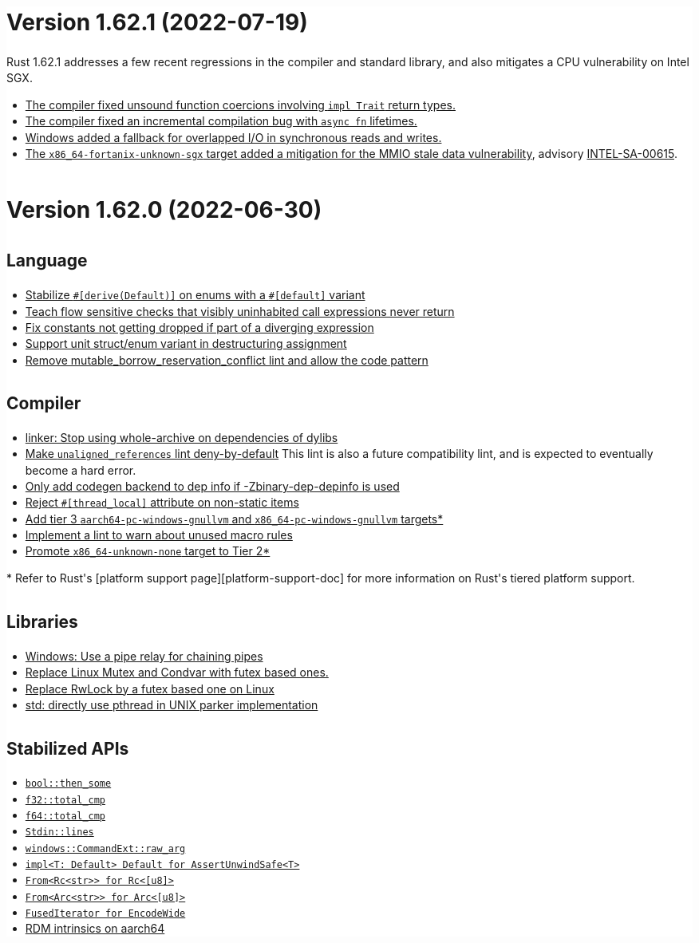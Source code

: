 Version 1.62.1 (2022-07-19)
==========================

Rust 1.62.1 addresses a few recent regressions in the compiler and standard
library, and also mitigates a CPU vulnerability on Intel SGX.

* [The compiler fixed unsound function coercions involving `impl Trait` return types.][98608]
* [The compiler fixed an incremental compilation bug with `async fn` lifetimes.][98890]
* [Windows added a fallback for overlapped I/O in synchronous reads and writes.][98950]
* [The `x86_64-fortanix-unknown-sgx` target added a mitigation for the
  MMIO stale data vulnerability][98126], advisory [INTEL-SA-00615].

[98608]: https://github.com/rust-lang/rust/issues/98608
[98890]: https://github.com/rust-lang/rust/issues/98890
[98950]: https://github.com/rust-lang/rust/pull/98950
[98126]: https://github.com/rust-lang/rust/pull/98126
[INTEL-SA-00615]: https://www.intel.com/content/www/us/en/security-center/advisory/intel-sa-00615.html

Version 1.62.0 (2022-06-30)
==========================

Language
--------

- [Stabilize `#[derive(Default)]` on enums with a `#[default]` variant][94457]
- [Teach flow sensitive checks that visibly uninhabited call expressions never return][93313]
- [Fix constants not getting dropped if part of a diverging expression][94775]
- [Support unit struct/enum variant in destructuring assignment][95380]
- [Remove mutable_borrow_reservation_conflict lint and allow the code pattern][96268]

Compiler
--------

- [linker: Stop using whole-archive on dependencies of dylibs][96436]
- [Make `unaligned_references` lint deny-by-default][95372]
  This lint is also a future compatibility lint, and is expected to eventually
  become a hard error.
- [Only add codegen backend to dep info if -Zbinary-dep-depinfo is used][93969]
- [Reject `#[thread_local]` attribute on non-static items][95006]
- [Add tier 3 `aarch64-pc-windows-gnullvm` and `x86_64-pc-windows-gnullvm` targets\*][94872]
- [Implement a lint to warn about unused macro rules][96150]
- [Promote `x86_64-unknown-none` target to Tier 2\*][95705]

\* Refer to Rust's [platform support page][platform-support-doc] for more
   information on Rust's tiered platform support.

Libraries
---------

- [Windows: Use a pipe relay for chaining pipes][95841]
- [Replace Linux Mutex and Condvar with futex based ones.][95035]
- [Replace RwLock by a futex based one on Linux][95801]
- [std: directly use pthread in UNIX parker implementation][96393]

Stabilized APIs
---------------

- [`bool::then_some`]
- [`f32::total_cmp`]
- [`f64::total_cmp`]
- [`Stdin::lines`]
- [`windows::CommandExt::raw_arg`]
- [`impl<T: Default> Default for AssertUnwindSafe<T>`]
- [`From<Rc<str>> for Rc<[u8]>`][rc-u8-from-str]
- [`From<Arc<str>> for Arc<[u8]>`][arc-u8-from-str]
- [`FusedIterator for EncodeWide`]
- [RDM intrinsics on aarch64][stdarch/1285]


[93313]: https://github.com/rust-lang/rust/pull/93313/
[93969]: https://github.com/rust-lang/rust/pull/93969/
[94206]: https://github.com/rust-lang/rust/pull/94206/
[94457]: https://github.com/rust-lang/rust/pull/94457/
[94775]: https://github.com/rust-lang/rust/pull/94775/
[94872]: https://github.com/rust-lang/rust/pull/94872/
[95006]: https://github.com/rust-lang/rust/pull/95006/
[95035]: https://github.com/rust-lang/rust/pull/95035/
[95372]: https://github.com/rust-lang/rust/pull/95372/
[95380]: https://github.com/rust-lang/rust/pull/95380/
[95431]: https://github.com/rust-lang/rust/pull/95431/
[95469]: https://github.com/rust-lang/rust/pull/95469/
[95705]: https://github.com/rust-lang/rust/pull/95705/
[95801]: https://github.com/rust-lang/rust/pull/95801/
[95819]: https://github.com/rust-lang/rust/pull/95819/
[95841]: https://github.com/rust-lang/rust/pull/95841/
[96042]: https://github.com/rust-lang/rust/pull/96042/
[96150]: https://github.com/rust-lang/rust/pull/96150/
[96268]: https://github.com/rust-lang/rust/pull/96268/
[96279]: https://github.com/rust-lang/rust/pull/96279/
[96393]: https://github.com/rust-lang/rust/pull/96393/
[96436]: https://github.com/rust-lang/rust/pull/96436/
[96557]: https://github.com/rust-lang/rust/pull/96557/
[96630]: https://github.com/rust-lang/rust/pull/96630/
[`bool::then_some`]: https://doc.rust-lang.org/stable/std/primitive.bool.html#method.then_some
[`f32::total_cmp`]: https://doc.rust-lang.org/stable/std/primitive.f32.html#method.total_cmp
[`f64::total_cmp`]: https://doc.rust-lang.org/stable/std/primitive.f64.html#method.total_cmp
[`Stdin::lines`]: https://doc.rust-lang.org/stable/std/io/struct.Stdin.html#method.lines
[`impl<T: Default> Default for AssertUnwindSafe<T>`]: https://doc.rust-lang.org/stable/std/panic/struct.AssertUnwindSafe.html#impl-Default
[rc-u8-from-str]: https://doc.rust-lang.org/stable/std/rc/struct.Rc.html#impl-From%3CRc%3Cstr%3E%3E
[arc-u8-from-str]: https://doc.rust-lang.org/stable/std/sync/struct.Arc.html#impl-From%3CArc%3Cstr%3E%3E
[stdarch/1285]: https://github.com/rust-lang/stdarch/pull/1285
[`windows::CommandExt::raw_arg`]: https://doc.rust-lang.org/stable/std/os/windows/process/trait.CommandExt.html#tymethod.raw_arg
[`FusedIterator for EncodeWide`]: https://doc.rust-lang.org/stable/std/os/windows/ffi/struct.EncodeWide.html#impl-FusedIterator
[88375]: https://github.com/rust-lang/rust/pull/88375/
[89887]: https://github.com/rust-lang/rust/pull/89887/
[90621]: https://github.com/rust-lang/rust/pull/90621/
[92285]: https://github.com/rust-lang/rust/pull/92285/
[92472]: https://github.com/rust-lang/rust/pull/92472/
[92697]: https://github.com/rust-lang/rust/pull/92697/
[92714]: https://github.com/rust-lang/rust/pull/92714/
[92911]: https://github.com/rust-lang/rust/pull/92911/
[93263]: https://github.com/rust-lang/rust/pull/93263/
[93745]: https://github.com/rust-lang/rust/pull/93745/
[93827]: https://github.com/rust-lang/rust/pull/93827/
[93901]: https://github.com/rust-lang/rust/pull/93901/
[93913]: https://github.com/rust-lang/rust/pull/93913/
[93965]: https://github.com/rust-lang/rust/pull/93965/
[94081]: https://github.com/rust-lang/rust/pull/94081/
[94261]: https://github.com/rust-lang/rust/pull/94261/
[94295]: https://github.com/rust-lang/rust/pull/94295/
[94832]: https://github.com/rust-lang/rust/pull/94832/
[95016]: https://github.com/rust-lang/rust/pull/95016/
[95251]: https://github.com/rust-lang/rust/pull/95251/
[`+whole-archive`]: https://doc.rust-lang.org/stable/rustc/command-line-arguments.html#linking-modifiers-whole-archive
[`Pin::static_mut`]: https://doc.rust-lang.org/stable/std/pin/struct.Pin.html#method.static_mut
[`Pin::static_ref`]: https://doc.rust-lang.org/stable/std/pin/struct.Pin.html#method.static_ref
[`Vec::retain_mut`]: https://doc.rust-lang.org/stable/std/vec/struct.Vec.html#method.retain_mut
[`VecDeque::retain_mut`]: https://doc.rust-lang.org/stable/std/collections/struct.VecDeque.html#method.retain_mut
[`std::os::unix::net::SocketAddr::from_pathname`]: https://doc.rust-lang.org/stable/std/os/unix/net/struct.SocketAddr.html#method.from_pathname
[`std::process::ExitCode`]: https://doc.rust-lang.org/stable/std/process/struct.ExitCode.html
[`std::process::Termination`]: https://doc.rust-lang.org/stable/std/process/trait.Termination.html
[`std::thread::JoinHandle::is_finished`]: https://doc.rust-lang.org/stable/std/thread/struct.JoinHandle.html#method.is_finished
[cargo/10448]: https://github.com/rust-lang/cargo/pull/10448/
[cursor-write-array]: https://doc.rust-lang.org/stable/std/io/struct.Cursor.html#impl-Write-4
[link-attr]: https://doc.rust-lang.org/stable/reference/items/external-blocks.html#the-link-attribute
[ptr-add]: https://doc.rust-lang.org/stable/std/primitive.pointer.html#method.add
[ptr-offset]: https://doc.rust-lang.org/stable/std/primitive.pointer.html#method.offset
[ptr-sub]: https://doc.rust-lang.org/stable/std/primitive.pointer.html#method.sub
[ptr-wrapping_add]: https://doc.rust-lang.org/stable/std/primitive.pointer.html#method.wrapping_add
[ptr-wrapping_offset]: https://doc.rust-lang.org/stable/std/primitive.pointer.html#method.wrapping_offset
[ptr-wrapping_sub]: https://doc.rust-lang.org/stable/std/primitive.pointer.html#method.wrapping_sub
[slice-as_mut_ptr]: https://doc.rust-lang.org/stable/std/primitive.slice.html#method.as_mut_ptr
[slice-as_mut_ptr_range]: https://doc.rust-lang.org/stable/std/primitive.slice.html#method.as_mut_ptr_range
[slice-as_ptr_range]: https://doc.rust-lang.org/stable/std/primitive.slice.html#method.as_ptr_range
[target_feature]: https://doc.rust-lang.org/reference/attributes/codegen.html#the-target_feature-attribute
[83822]: https://github.com/rust-lang/rust/pull/83822
[86374]: https://github.com/rust-lang/rust/pull/86374
[87487]: https://github.com/rust-lang/rust/pull/87487
[89621]: https://github.com/rust-lang/rust/pull/89621
[89926]: https://github.com/rust-lang/rust/pull/89926
[90132]: https://github.com/rust-lang/rust/pull/90132
[90247]: https://github.com/rust-lang/rust/pull/90247
[91606]: https://github.com/rust-lang/rust/pull/91606
[92068]: https://github.com/rust-lang/rust/pull/92068
[92300]: https://github.com/rust-lang/rust/pull/92300
[92357]: https://github.com/rust-lang/rust/pull/92357
[92383]: https://github.com/rust-lang/rust/pull/92383
[92630]: https://github.com/rust-lang/rust/pull/92630
[92670]: https://github.com/rust-lang/rust/pull/92670
[92800]: https://github.com/rust-lang/rust/pull/92800
[92933]: https://github.com/rust-lang/rust/pull/92933
[93566]: https://github.com/rust-lang/rust/pull/93566
[93577]: https://github.com/rust-lang/rust/pull/93577
[93658]: https://github.com/rust-lang/rust/pull/93658
[93742]: https://github.com/rust-lang/rust/pull/93742
[93824]: https://github.com/rust-lang/rust/pull/93824
[93918]: https://github.com/rust-lang/rust/pull/93918
[95026]: https://github.com/rust-lang/rust/pull/95026
[cargo/10086]: https://github.com/rust-lang/cargo/pull/10086
[cargo/10245]: https://github.com/rust-lang/cargo/pull/10245
[cargo/10269]: https://github.com/rust-lang/cargo/pull/10269
[cargo/10274]: https://github.com/rust-lang/cargo/pull/10274
[cargo/10379]: https://github.com/rust-lang/cargo/pull/10379
[arc_new_cyclic]: https://doc.rust-lang.org/stable/std/sync/struct.Arc.html#method.new_cyclic
[rc_new_cyclic]: https://doc.rust-lang.org/stable/std/rc/struct.Rc.html#method.new_cyclic
[slice_escape_ascii]: https://doc.rust-lang.org/stable/std/slice/struct.EscapeAscii.html
[slice_u8_escape_ascii]: https://doc.rust-lang.org/stable/std/primitive.slice.html#method.escape_ascii
[u8_escape_ascii]: https://doc.rust-lang.org/stable/std/primitive.u8.html#method.escape_ascii
[vec_spare_capacity_mut]: https://doc.rust-lang.org/stable/std/vec/struct.Vec.html#method.spare_capacity_mut
[assume_init_drop]: https://doc.rust-lang.org/stable/std/mem/union.MaybeUninit.html#method.assume_init_drop
[assume_init_read]: https://doc.rust-lang.org/stable/std/mem/union.MaybeUninit.html#method.assume_init_read
[i8_abs_diff]: https://doc.rust-lang.org/stable/std/primitive.i8.html#method.abs_diff
[i16_abs_diff]: https://doc.rust-lang.org/stable/std/primitive.i16.html#method.abs_diff
[i32_abs_diff]: https://doc.rust-lang.org/stable/std/primitive.i32.html#method.abs_diff
[i64_abs_diff]: https://doc.rust-lang.org/stable/std/primitive.i64.html#method.abs_diff
[i128_abs_diff]: https://doc.rust-lang.org/stable/std/primitive.i128.html#method.abs_diff
[isize_abs_diff]: https://doc.rust-lang.org/stable/std/primitive.isize.html#method.abs_diff
[u8_abs_diff]: https://doc.rust-lang.org/stable/std/primitive.u8.html#method.abs_diff
[u16_abs_diff]: https://doc.rust-lang.org/stable/std/primitive.u16.html#method.abs_diff
[u32_abs_diff]: https://doc.rust-lang.org/stable/std/primitive.u32.html#method.abs_diff
[u64_abs_diff]: https://doc.rust-lang.org/stable/std/primitive.u64.html#method.abs_diff
[u128_abs_diff]: https://doc.rust-lang.org/stable/std/primitive.u128.html#method.abs_diff
[usize_abs_diff]: https://doc.rust-lang.org/stable/std/primitive.usize.html#method.abs_diff
[display_error_kind]: https://doc.rust-lang.org/stable/std/io/enum.ErrorKind.html#impl-Display
[from_u8_exit_code]: https://doc.rust-lang.org/stable/std/process/struct.ExitCode.html#impl-From%3Cu8%3E
[not_never]: https://doc.rust-lang.org/stable/std/primitive.never.html#impl-Not
[wrapping_assign_ops]: https://doc.rust-lang.org/stable/std/num/struct.Wrapping.html#trait-implementations
[is_aarch64_feature_detected]: https://doc.rust-lang.org/stable/std/arch/macro.is_aarch64_feature_detected.html
[94124]: https://github.com/rust-lang/rust/issues/94124
[91867]: https://github.com/rust-lang/rust/issues/91867
[83744]: https://github.com/rust-lang/rust/pull/83744/
[83791]: https://github.com/rust-lang/rust/pull/83791/
[85013]: https://github.com/rust-lang/rust/pull/85013/
[89825]: https://github.com/rust-lang/rust/pull/89825/
[89999]: https://github.com/rust-lang/rust/pull/89999/
[90128]: https://github.com/rust-lang/rust/pull/90128/
[90207]: https://github.com/rust-lang/rust/pull/90207/
[90521]: https://github.com/rust-lang/rust/pull/90521/
[90586]: https://github.com/rust-lang/rust/pull/90586/
[90637]: https://github.com/rust-lang/rust/pull/90637/
[90833]: https://github.com/rust-lang/rust/pull/90833/
[90846]: https://github.com/rust-lang/rust/pull/90846/
[91003]: https://github.com/rust-lang/rust/pull/91003/
[91172]: https://github.com/rust-lang/rust/pull/91172/
[91255]: https://github.com/rust-lang/rust/pull/91255/
[91284]: https://github.com/rust-lang/rust/pull/91284/
[91535]: https://github.com/rust-lang/rust/pull/91535/
[91593]: https://github.com/rust-lang/rust/pull/91593/
[91728]: https://github.com/rust-lang/rust/pull/91728/
[91878]: https://github.com/rust-lang/rust/pull/91878/
[91896]: https://github.com/rust-lang/rust/pull/91896/
[91926]: https://github.com/rust-lang/rust/pull/91926/
[91984]: https://github.com/rust-lang/rust/pull/91984/
[92020]: https://github.com/rust-lang/rust/pull/92020/
[92034]: https://github.com/rust-lang/rust/pull/92034/
[92137]: https://github.com/rust-lang/rust/pull/92137/
[92483]: https://github.com/rust-lang/rust/pull/92483/
[cargo/10088]: https://github.com/rust-lang/cargo/pull/10088/
[cargo/10133]: https://github.com/rust-lang/cargo/pull/10133/
[cargo/10145]: https://github.com/rust-lang/cargo/pull/10145/
[cargo/10152]: https://github.com/rust-lang/cargo/pull/10152/
[cargo/10165]: https://github.com/rust-lang/cargo/pull/10165/
[cargo/10172]: https://github.com/rust-lang/cargo/pull/10172/
[cargo/10201]: https://github.com/rust-lang/cargo/pull/10201/
[cargo/10269]: https://github.com/rust-lang/cargo/pull/10269/
[cstr_from_bytes]: https://doc.rust-lang.org/stable/std/ffi/struct.CStr.html#method.from_bytes_with_nul_unchecked
[muninit_ptr]: https://doc.rust-lang.org/stable/std/mem/union.MaybeUninit.html#method.as_ptr
[muninit_init]: https://doc.rust-lang.org/stable/std/mem/union.MaybeUninit.html#method.assume_init
[muninit_init_ref]: https://doc.rust-lang.org/stable/std/mem/union.MaybeUninit.html#method.assume_init_ref
[unwindsafe_once]: https://doc.rust-lang.org/stable/std/sync/struct.Once.html#impl-UnwindSafe
[refunwindsafe_once]: https://doc.rust-lang.org/stable/std/sync/struct.Once.html#impl-RefUnwindSafe
[tryfrom_ref_arr]: https://doc.rust-lang.org/stable/std/convert/trait.TryFrom.html#impl-TryFrom%3C%26%27_%20mut%20%5BT%5D%3E
[lowercase]: https://doc.rust-lang.org/stable/std/char/struct.ToLowercase.html#impl-DoubleEndedIterator
[uppercase]: https://doc.rust-lang.org/stable/std/char/struct.ToUppercase.html#impl-DoubleEndedIterator
[try_from_char_err]: https://doc.rust-lang.org/stable/std/char/struct.TryFromCharError.html
[available_parallelism]: https://doc.rust-lang.org/stable/std/thread/fn.available_parallelism.html
[result-copied]: https://doc.rust-lang.org/stable/std/result/enum.Result.html#method.copied
[result-cloned]: https://doc.rust-lang.org/stable/std/result/enum.Result.html#method.cloned
[asm]: https://doc.rust-lang.org/stable/core/arch/macro.asm.html
[global_asm]: https://doc.rust-lang.org/stable/core/arch/macro.global_asm.html
[is_break]: https://doc.rust-lang.org/stable/std/ops/enum.ControlFlow.html#method.is_break
[is_continue]: https://doc.rust-lang.org/stable/std/ops/enum.ControlFlow.html#method.is_continue
[try_from_char_u8]: https://doc.rust-lang.org/stable/std/primitive.char.html#impl-TryFrom%3Cchar%3E
[zip]: https://doc.rust-lang.org/stable/std/iter/fn.zip.html
[is_power_of_two8]: https://doc.rust-lang.org/stable/core/num/struct.NonZeroU8.html#method.is_power_of_two
[is_power_of_two16]: https://doc.rust-lang.org/stable/core/num/struct.NonZeroU16.html#method.is_power_of_two
[is_power_of_two32]: https://doc.rust-lang.org/stable/core/num/struct.NonZeroU32.html#method.is_power_of_two
[is_power_of_two64]: https://doc.rust-lang.org/stable/core/num/struct.NonZeroU64.html#method.is_power_of_two
[is_power_of_two128]: https://doc.rust-lang.org/stable/core/num/struct.NonZeroU128.html#method.is_power_of_two
[is_power_of_two_usize]: https://doc.rust-lang.org/stable/core/num/struct.NonZeroUsize.html#method.is_power_of_two
[stdarch/1266]: https://github.com/rust-lang/stdarch/pull/1266
[CVE-2022-21658]: https://www.cve.org/CVERecord?id=CVE-2022-21658
[91254]: https://github.com/rust-lang/rust/pull/91254
[92912]: https://github.com/rust-lang/rust/pull/92912
[clippy/8075]: https://github.com/rust-lang/rust-clippy/pull/8075
[clippy/8295]: https://github.com/rust-lang/rust-clippy/pull/8295
[87337]: https://github.com/rust-lang/rust/pull/87337/
[87467]: https://github.com/rust-lang/rust/pull/87467/
[87704]: https://github.com/rust-lang/rust/pull/87704/
[88041]: https://github.com/rust-lang/rust/pull/88041/
[88447]: https://github.com/rust-lang/rust/pull/88447/
[88601]: https://github.com/rust-lang/rust/pull/88601/
[89062]: https://github.com/rust-lang/rust/pull/89062/
[89174]: https://github.com/rust-lang/rust/pull/89174/
[89551]: https://github.com/rust-lang/rust/pull/89551/
[89558]: https://github.com/rust-lang/rust/pull/89558/
[89580]: https://github.com/rust-lang/rust/pull/89580/
[89652]: https://github.com/rust-lang/rust/pull/89652/
[90041]: https://github.com/rust-lang/rust/pull/90041/
[90058]: https://github.com/rust-lang/rust/pull/90058/
[90104]: https://github.com/rust-lang/rust/pull/90104/
[90117]: https://github.com/rust-lang/rust/pull/90117/
[90175]: https://github.com/rust-lang/rust/pull/90175/
[90183]: https://github.com/rust-lang/rust/pull/90183/
[90297]: https://github.com/rust-lang/rust/pull/90297/
[90329]: https://github.com/rust-lang/rust/pull/90329/
[90361]: https://github.com/rust-lang/rust/pull/90361/
[90417]: https://github.com/rust-lang/rust/pull/90417/
[90473]: https://github.com/rust-lang/rust/pull/90473/
[90491]: https://github.com/rust-lang/rust/pull/90491/
[90733]: https://github.com/rust-lang/rust/pull/90733/
[90833]: https://github.com/rust-lang/rust/pull/90833/
[90846]: https://github.com/rust-lang/rust/pull/90846/
[91026]: https://github.com/rust-lang/rust/pull/91026/
[91207]: https://github.com/rust-lang/rust/pull/91207/
[91255]: https://github.com/rust-lang/rust/pull/91255/
[cargo/10082]: https://github.com/rust-lang/cargo/pull/10082/
[cargo/10107]: https://github.com/rust-lang/cargo/pull/10107/
[`Metadata::is_symlink`]: https://doc.rust-lang.org/stable/std/fs/struct.Metadata.html#method.is_symlink
[`Path::is_symlink`]: https://doc.rust-lang.org/stable/std/path/struct.Path.html#method.is_symlink
[`{integer}::saturating_div`]: https://doc.rust-lang.org/stable/std/primitive.i8.html#method.saturating_div
[`Option::unwrap_unchecked`]: https://doc.rust-lang.org/stable/std/option/enum.Option.html#method.unwrap_unchecked
[`Result::unwrap_unchecked`]: https://doc.rust-lang.org/stable/std/result/enum.Result.html#method.unwrap_unchecked
[`Result::unwrap_err_unchecked`]: https://doc.rust-lang.org/stable/std/result/enum.Result.html#method.unwrap_err_unchecked
[`File::options`]: https://doc.rust-lang.org/stable/std/fs/struct.File.html#method.options
[`Duration::new`]: https://doc.rust-lang.org/stable/std/time/struct.Duration.html#method.new
[85200]: https://github.com/rust-lang/rust/pull/85200/
[86191]: https://github.com/rust-lang/rust/pull/86191/
[87220]: https://github.com/rust-lang/rust/pull/87220/
[87260]: https://github.com/rust-lang/rust/pull/87260/
[88321]: https://github.com/rust-lang/rust/pull/88321/
[88529]: https://github.com/rust-lang/rust/pull/88529/
[88690]: https://github.com/rust-lang/rust/pull/88690/
[88952]: https://github.com/rust-lang/rust/pull/88952/
[89337]: https://github.com/rust-lang/rust/pull/89337/
[89507]: https://github.com/rust-lang/rust/pull/89507/
[89508]: https://github.com/rust-lang/rust/pull/89508/
[89582]: https://github.com/rust-lang/rust/pull/89582/
[89597]: https://github.com/rust-lang/rust/pull/89597/
[89614]: https://github.com/rust-lang/rust/pull/89614/
[89692]: https://github.com/rust-lang/rust/issues/89692/
[cargo/9943]: https://github.com/rust-lang/cargo/pull/9943/
[`array::as_mut_slice`]: https://doc.rust-lang.org/std/primitive.array.html#method.as_mut_slice
[`array::as_slice`]: https://doc.rust-lang.org/std/primitive.array.html#method.as_slice
[`collections::TryReserveError`]: https://doc.rust-lang.org/std/collections/struct.TryReserveError.html
[`HashMap::try_reserve`]: https://doc.rust-lang.org/std/collections/hash_map/struct.HashMap.html#method.try_reserve
[`HashSet::try_reserve`]: https://doc.rust-lang.org/std/collections/hash_set/struct.HashSet.html#method.try_reserve
[`String::try_reserve`]: https://doc.rust-lang.org/alloc/string/struct.String.html#method.try_reserve
[`String::try_reserve_exact`]: https://doc.rust-lang.org/alloc/string/struct.String.html#method.try_reserve_exact
[`Vec::try_reserve`]: https://doc.rust-lang.org/std/vec/struct.Vec.html#method.try_reserve
[`Vec::try_reserve_exact`]: https://doc.rust-lang.org/std/vec/struct.Vec.html#method.try_reserve_exact
[`VecDeque::try_reserve`]: https://doc.rust-lang.org/std/collections/struct.VecDeque.html#method.try_reserve
[`VecDeque::try_reserve_exact`]: https://doc.rust-lang.org/std/collections/struct.VecDeque.html#method.try_reserve_exact
[`Iterator::map_while`]: https://doc.rust-lang.org/std/iter/trait.Iterator.html#method.map_while
[`iter::MapWhile`]: https://doc.rust-lang.org/std/iter/struct.MapWhile.html
[`proc_macro::is_available`]: https://doc.rust-lang.org/proc_macro/fn.is_available.html
[`Command::get_program`]: https://doc.rust-lang.org/std/process/struct.Command.html#method.get_program
[`Command::get_args`]: https://doc.rust-lang.org/std/process/struct.Command.html#method.get_args
[`Command::get_envs`]: https://doc.rust-lang.org/std/process/struct.Command.html#method.get_envs
[`Command::get_current_dir`]: https://doc.rust-lang.org/std/process/struct.Command.html#method.get_current_dir
[`CommandArgs`]: https://doc.rust-lang.org/std/process/struct.CommandArgs.html
[`CommandEnvs`]: https://doc.rust-lang.org/std/process/struct.CommandEnvs.html
[CVE-2021-42574]: https://cve.mitre.org/cgi-bin/cvename.cgi?name=CVE-2021-42574
[rust-2021-edition-guide]: https://doc.rust-lang.org/nightly/edition-guide/rust-2021/index.html
[`std::os::unix::fs::chroot`]: https://doc.rust-lang.org/stable/std/os/unix/fs/fn.chroot.html
[`UnsafeCell::raw_get`]: https://doc.rust-lang.org/stable/std/cell/struct.UnsafeCell.html#method.raw_get
[`BufWriter::into_parts`]: https://doc.rust-lang.org/stable/std/io/struct.BufWriter.html#method.into_parts
[`core::panic::{UnwindSafe, RefUnwindSafe, AssertUnwindSafe}`]: https://github.com/rust-lang/rust/pull/84662
[`Vec::shrink_to`]: https://doc.rust-lang.org/stable/std/vec/struct.Vec.html#method.shrink_to
[`String::shrink_to`]: https://doc.rust-lang.org/stable/std/string/struct.String.html#method.shrink_to
[`OsString::shrink_to`]: https://doc.rust-lang.org/stable/std/ffi/struct.OsString.html#method.shrink_to
[`PathBuf::shrink_to`]: https://doc.rust-lang.org/stable/std/path/struct.PathBuf.html#method.shrink_to
[`BinaryHeap::shrink_to`]: https://doc.rust-lang.org/stable/std/collections/struct.BinaryHeap.html#method.shrink_to
[`VecDeque::shrink_to`]: https://doc.rust-lang.org/stable/std/collections/struct.VecDeque.html#method.shrink_to
[`HashMap::shrink_to`]: https://doc.rust-lang.org/stable/std/collections/hash_map/struct.HashMap.html#method.shrink_to
[`HashSet::shrink_to`]: https://doc.rust-lang.org/stable/std/collections/hash_set/struct.HashSet.html#method.shrink_to
[`std::mem::transmute`]: https://doc.rust-lang.org/stable/std/mem/fn.transmute.html
[`slice::first`]: https://doc.rust-lang.org/stable/std/primitive.slice.html#method.first
[`slice::split_first`]: https://doc.rust-lang.org/stable/std/primitive.slice.html#method.split_first
[`slice::last`]: https://doc.rust-lang.org/stable/std/primitive.slice.html#method.last
[`slice::split_last`]: https://doc.rust-lang.org/stable/std/primitive.slice.html#method.split_last
[`rust-version`]: https://doc.rust-lang.org/nightly/cargo/reference/manifest.html#the-rust-version-field
[rust#87671]: https://github.com/rust-lang/rust/pull/87671
[rust#86183]: https://github.com/rust-lang/rust/pull/86183
[rust#87385]: https://github.com/rust-lang/rust/pull/87385
[rust#88100]: https://github.com/rust-lang/rust/pull/88100
[rust#85305]: https://github.com/rust-lang/rust/pull/85305
[rust#88069]: https://github.com/rust-lang/rust/pull/88069
[rust#87472]: https://github.com/rust-lang/rust/pull/87472
[rust#87699]: https://github.com/rust-lang/rust/pull/87699
[rust#87570]: https://github.com/rust-lang/rust/pull/87570
[rust#88023]: https://github.com/rust-lang/rust/pull/88023
[rust#87760]: https://github.com/rust-lang/rust/pull/87760
[rust#87370]: https://github.com/rust-lang/rust/pull/87370
[rust#87580]: https://github.com/rust-lang/rust/pull/87580
[rust#83342]: https://github.com/rust-lang/rust/pull/83342
[rust#83093]: https://github.com/rust-lang/rust/pull/83093
[rust#85835]: https://github.com/rust-lang/rust/pull/85835
[rust#86744]: https://github.com/rust-lang/rust/pull/86744
[rust#81363]: https://github.com/rust-lang/rust/pull/81363
[rust#84111]: https://github.com/rust-lang/rust/pull/84111
[rust#85769]: https://github.com/rust-lang/rust/pull/85769#issuecomment-854363720
[rust#88399]: https://github.com/rust-lang/rust/pull/88399
[rust#81825]: https://github.com/rust-lang/rust/pull/81825#issuecomment-808406918
[rust#88019]: https://github.com/rust-lang/rust/pull/88019
[rust#87666]: https://github.com/rust-lang/rust/pull/87666
[86849]: https://github.com/rust-lang/rust/pull/86849
[86513]: https://github.com/rust-lang/rust/pull/86513
[86334]: https://github.com/rust-lang/rust/pull/86334
[86260]: https://github.com/rust-lang/rust/pull/86260
[85970]: https://github.com/rust-lang/rust/pull/85970
[85876]: https://github.com/rust-lang/rust/pull/85876
[83572]: https://github.com/rust-lang/rust/pull/83572
[86294]: https://github.com/rust-lang/rust/pull/86294
[86858]: https://github.com/rust-lang/rust/pull/86858
[86761]: https://github.com/rust-lang/rust/pull/86761
[85746]: https://github.com/rust-lang/rust/pull/85746
[85270]: https://github.com/rust-lang/rust/pull/85270
[83918]: https://github.com/rust-lang/rust/pull/83918
[79965]: https://github.com/rust-lang/rust/pull/79965
[cargo/9663]: https://github.com/rust-lang/cargo/pull/9663
[cargo/9675]: https://github.com/rust-lang/cargo/pull/9675
[cargo/9550]: https://github.com/rust-lang/cargo/pull/9550
[cargo/9680]: https://github.com/rust-lang/cargo/pull/9680
[`array::map`]: https://doc.rust-lang.org/stable/std/primitive.array.html#method.map
[`Bound::cloned`]: https://doc.rust-lang.org/stable/std/ops/enum.Bound.html#method.cloned
[`Drain::as_str`]: https://doc.rust-lang.org/stable/std/string/struct.Drain.html#method.as_str
[`IntoInnerError::into_error`]: https://doc.rust-lang.org/stable/std/io/struct.IntoInnerError.html#method.into_error
[`IntoInnerError::into_parts`]: https://doc.rust-lang.org/stable/std/io/struct.IntoInnerError.html#method.into_parts
[`MaybeUninit::assume_init_mut`]: https://doc.rust-lang.org/stable/std/mem/union.MaybeUninit.html#method.assume_init_mut
[`MaybeUninit::assume_init_ref`]: https://doc.rust-lang.org/stable/std/mem/union.MaybeUninit.html#method.assume_init_ref
[`MaybeUninit::write`]: https://doc.rust-lang.org/stable/std/mem/union.MaybeUninit.html#method.write
[`ops::ControlFlow`]: https://doc.rust-lang.org/stable/std/ops/enum.ControlFlow.html
[`str::from_utf8_unchecked`]: https://doc.rust-lang.org/stable/std/str/fn.from_utf8_unchecked.html
[`x86::_bittest`]: https://doc.rust-lang.org/stable/core/arch/x86/fn._bittest.html
[`x86::_bittestandcomplement`]: https://doc.rust-lang.org/stable/core/arch/x86/fn._bittestandcomplement.html
[`x86::_bittestandreset`]: https://doc.rust-lang.org/stable/core/arch/x86/fn._bittestandreset.html
[`x86::_bittestandset`]: https://doc.rust-lang.org/stable/core/arch/x86/fn._bittestandset.html
[`x86_64::_bittest64`]: https://doc.rust-lang.org/stable/core/arch/x86_64/fn._bittest64.html
[`x86_64::_bittestandcomplement64`]: https://doc.rust-lang.org/stable/core/arch/x86_64/fn._bittestandcomplement64.html
[`x86_64::_bittestandreset64`]: https://doc.rust-lang.org/stable/core/arch/x86_64/fn._bittestandreset64.html
[`x86_64::_bittestandset64`]: https://doc.rust-lang.org/stable/core/arch/x86_64/fn._bittestandset64.html
[85574]: https://github.com/rust-lang/rust/issues/85574
[86831]: https://github.com/rust-lang/rust/issues/86831
[86063]: https://github.com/rust-lang/rust/issues/86063
[79608]: https://github.com/rust-lang/rust/pull/79608
[84988]: https://github.com/rust-lang/rust/pull/84988
[84701]: https://github.com/rust-lang/rust/pull/84701
[84072]: https://github.com/rust-lang/rust/pull/84072
[85745]: https://github.com/rust-lang/rust/pull/85745
[84744]: https://github.com/rust-lang/rust/pull/84744
[85078]: https://github.com/rust-lang/rust/pull/85078
[84717]: https://github.com/rust-lang/rust/pull/84717
[83800]: https://github.com/rust-lang/rust/pull/83800
[83366]: https://github.com/rust-lang/rust/pull/83366
[83278]: https://github.com/rust-lang/rust/pull/83278
[85292]: https://github.com/rust-lang/rust/pull/85292
[82834]: https://github.com/rust-lang/rust/pull/82834
[cargo/9520]: https://github.com/rust-lang/cargo/pull/9520
[cargo/9499]: https://github.com/rust-lang/cargo/pull/9499
[cargo/9488]: https://github.com/rust-lang/cargo/pull/9488
[cargo/9375]: https://github.com/rust-lang/cargo/pull/9375
[`BTreeMap::into_keys`]: https://doc.rust-lang.org/std/collections/struct.BTreeMap.html#method.into_keys
[`BTreeMap::into_values`]: https://doc.rust-lang.org/std/collections/struct.BTreeMap.html#method.into_values
[`HashMap::into_keys`]: https://doc.rust-lang.org/std/collections/struct.HashMap.html#method.into_keys
[`HashMap::into_values`]: https://doc.rust-lang.org/std/collections/struct.HashMap.html#method.into_values
[`arch::wasm32`]: https://doc.rust-lang.org/core/arch/wasm32/index.html
[`VecDeque::binary_search`]: https://doc.rust-lang.org/std/collections/struct.VecDeque.html#method.binary_search
[`VecDeque::binary_search_by`]: https://doc.rust-lang.org/std/collections/struct.VecDeque.html#method.binary_search_by
[`VecDeque::binary_search_by_key`]: https://doc.rust-lang.org/std/collections/struct.VecDeque.html#method.binary_search_by_key
[`VecDeque::partition_point`]: https://doc.rust-lang.org/std/collections/struct.VecDeque.html#method.partition_point
[85667]: https://github.com/rust-lang/rust/pull/85667
[83386]: https://github.com/rust-lang/rust/pull/83386
[82771]: https://github.com/rust-lang/rust/pull/82771
[84147]: https://github.com/rust-lang/rust/pull/84147
[84082]: https://github.com/rust-lang/rust/pull/84082
[83799]: https://github.com/rust-lang/rust/pull/83799
[83681]: https://github.com/rust-lang/rust/pull/83681
[83652]: https://github.com/rust-lang/rust/pull/83652
[83387]: https://github.com/rust-lang/rust/pull/83387
[82873]: https://github.com/rust-lang/rust/pull/82873
[82864]: https://github.com/rust-lang/rust/pull/82864
[82608]: https://github.com/rust-lang/rust/pull/82608
[82565]: https://github.com/rust-lang/rust/pull/82565
[80525]: https://github.com/rust-lang/rust/pull/80525
[79278]: https://github.com/rust-lang/rust/pull/79278
[78618]: https://github.com/rust-lang/rust/pull/78618
[77704]: https://github.com/rust-lang/rust/pull/77704
[83941]: https://github.com/rust-lang/rust/pull/83941
[83065]: https://github.com/rust-lang/rust/pull/83065
[81764]: https://github.com/rust-lang/rust/pull/81764
[81469]: https://github.com/rust-lang/rust/pull/81469
[cargo/9298]: https://github.com/rust-lang/cargo/pull/9298
[cargo/9282]: https://github.com/rust-lang/cargo/pull/9282
[cargo/9392]: https://github.com/rust-lang/cargo/pull/9392
[`AtomicBool::fetch_update`]: https://doc.rust-lang.org/std/sync/atomic/struct.AtomicBool.html#method.fetch_update
[`AtomicPtr::fetch_update`]: https://doc.rust-lang.org/std/sync/atomic/struct.AtomicPtr.html#method.fetch_update
[`BTreeMap::retain`]: https://doc.rust-lang.org/std/collections/struct.BTreeMap.html#method.retain
[`BTreeSet::retain`]: https://doc.rust-lang.org/std/collections/struct.BTreeSet.html#method.retain
[`BufReader::seek_relative`]: https://doc.rust-lang.org/std/io/struct.BufReader.html#method.seek_relative
[`DebugStruct::non_exhaustive`]: https://doc.rust-lang.org/std/fmt/struct.DebugStruct.html#method.finish_non_exhaustive
[`Duration::MAX`]: https://doc.rust-lang.org/std/time/struct.Duration.html#associatedconstant.MAX
[`Duration::ZERO`]: https://doc.rust-lang.org/std/time/struct.Duration.html#associatedconstant.ZERO
[`Duration::is_zero`]: https://doc.rust-lang.org/std/time/struct.Duration.html#method.is_zero
[`Duration::saturating_add`]: https://doc.rust-lang.org/std/time/struct.Duration.html#method.saturating_add
[`Duration::saturating_mul`]: https://doc.rust-lang.org/std/time/struct.Duration.html#method.saturating_mul
[`Duration::saturating_sub`]: https://doc.rust-lang.org/std/time/struct.Duration.html#method.saturating_sub
[`ErrorKind::Unsupported`]: https://doc.rust-lang.org/std/io/enum.ErrorKind.html#variant.Unsupported
[`Option::insert`]: https://doc.rust-lang.org/std/option/enum.Option.html#method.insert
[`Ordering::is_eq`]: https://doc.rust-lang.org/std/cmp/enum.Ordering.html#method.is_eq
[`Ordering::is_ge`]: https://doc.rust-lang.org/std/cmp/enum.Ordering.html#method.is_ge
[`Ordering::is_gt`]: https://doc.rust-lang.org/std/cmp/enum.Ordering.html#method.is_gt
[`Ordering::is_le`]: https://doc.rust-lang.org/std/cmp/enum.Ordering.html#method.is_le
[`Ordering::is_lt`]: https://doc.rust-lang.org/std/cmp/enum.Ordering.html#method.is_lt
[`Ordering::is_ne`]: https://doc.rust-lang.org/std/cmp/enum.Ordering.html#method.is_ne
[`OsStr::is_ascii`]: https://doc.rust-lang.org/std/ffi/struct.OsStr.html#method.is_ascii
[`OsStr::make_ascii_lowercase`]: https://doc.rust-lang.org/std/ffi/struct.OsStr.html#method.make_ascii_lowercase
[`OsStr::make_ascii_uppercase`]: https://doc.rust-lang.org/std/ffi/struct.OsStr.html#method.make_ascii_uppercase
[`OsStr::to_ascii_lowercase`]: https://doc.rust-lang.org/std/ffi/struct.OsStr.html#method.to_ascii_lowercase
[`OsStr::to_ascii_uppercase`]: https://doc.rust-lang.org/std/ffi/struct.OsStr.html#method.to_ascii_uppercase
[`Peekable::peek_mut`]: https://doc.rust-lang.org/std/iter/struct.Peekable.html#method.peek_mut
[`Rc::decrement_strong_count`]: https://doc.rust-lang.org/std/rc/struct.Rc.html#method.increment_strong_count
[`Rc::increment_strong_count`]: https://doc.rust-lang.org/std/rc/struct.Rc.html#method.increment_strong_count
[`Vec::extend_from_within`]: https://doc.rust-lang.org/beta/std/vec/struct.Vec.html#method.extend_from_within
[`array::from_mut`]: https://doc.rust-lang.org/beta/std/array/fn.from_mut.html
[`array::from_ref`]: https://doc.rust-lang.org/beta/std/array/fn.from_ref.html
[`cmp::max_by_key`]: https://doc.rust-lang.org/beta/std/cmp/fn.max_by_key.html
[`cmp::max_by`]: https://doc.rust-lang.org/beta/std/cmp/fn.max_by.html
[`cmp::min_by_key`]: https://doc.rust-lang.org/beta/std/cmp/fn.min_by_key.html
[`cmp::min_by`]: https://doc.rust-lang.org/beta/std/cmp/fn.min_by.html
[`f32::is_subnormal`]: https://doc.rust-lang.org/std/primitive.f64.html#method.is_subnormal
[`f64::is_subnormal`]: https://doc.rust-lang.org/std/primitive.f64.html#method.is_subnormal
[ietf6943]: https://datatracker.ietf.org/doc/html/rfc6943#section-3.1.1
[84970]: https://github.com/rust-lang/rust/issues/84970
[84136]: https://github.com/rust-lang/rust/issues/84136
[80763]: https://github.com/rust-lang/rust/pull/80763
[82166]: https://github.com/rust-lang/rust/pull/82166
[82121]: https://github.com/rust-lang/rust/pull/82121
[81879]: https://github.com/rust-lang/rust/pull/81879
[82261]: https://github.com/rust-lang/rust/pull/82261
[82218]: https://github.com/rust-lang/rust/pull/82218
[82216]: https://github.com/rust-lang/rust/pull/82216
[82202]: https://github.com/rust-lang/rust/pull/82202
[81855]: https://github.com/rust-lang/rust/pull/81855
[81766]: https://github.com/rust-lang/rust/pull/81766
[81744]: https://github.com/rust-lang/rust/pull/81744
[81611]: https://github.com/rust-lang/rust/pull/81611
[81479]: https://github.com/rust-lang/rust/pull/81479
[81451]: https://github.com/rust-lang/rust/pull/81451
[81356]: https://github.com/rust-lang/rust/pull/81356
[80962]: https://github.com/rust-lang/rust/pull/80962
[80553]: https://github.com/rust-lang/rust/pull/80553
[80527]: https://github.com/rust-lang/rust/pull/80527
[79519]: https://github.com/rust-lang/rust/pull/79519
[79423]: https://github.com/rust-lang/rust/pull/79423
[79208]: https://github.com/rust-lang/rust/pull/79208
[78429]: https://github.com/rust-lang/rust/pull/78429
[82733]: https://github.com/rust-lang/rust/pull/82733
[82594]: https://github.com/rust-lang/rust/pull/82594
[79078]: https://github.com/rust-lang/rust/pull/79078
[cargo/9181]: https://github.com/rust-lang/cargo/pull/9181
[`char::MAX`]: https://doc.rust-lang.org/std/primitive.char.html#associatedconstant.MAX
[`char::REPLACEMENT_CHARACTER`]: https://doc.rust-lang.org/std/primitive.char.html#associatedconstant.REPLACEMENT_CHARACTER
[`char::UNICODE_VERSION`]: https://doc.rust-lang.org/std/primitive.char.html#associatedconstant.UNICODE_VERSION
[`char::decode_utf16`]: https://doc.rust-lang.org/std/primitive.char.html#method.decode_utf16
[`char::from_u32`]: https://doc.rust-lang.org/std/primitive.char.html#method.from_u32
[`char::from_u32_unchecked`]: https://doc.rust-lang.org/std/primitive.char.html#method.from_u32_unchecked
[`char::from_digit`]: https://doc.rust-lang.org/std/primitive.char.html#method.from_digit
[`Peekable::next_if`]: https://doc.rust-lang.org/stable/std/iter/struct.Peekable.html#method.next_if
[`Peekable::next_if_eq`]: https://doc.rust-lang.org/stable/std/iter/struct.Peekable.html#method.next_if_eq
[`Arguments::as_str`]: https://doc.rust-lang.org/stable/std/fmt/struct.Arguments.html#method.as_str
[`str::split_once`]: https://doc.rust-lang.org/stable/std/primitive.str.html#method.split_once
[`str::rsplit_once`]: https://doc.rust-lang.org/stable/std/primitive.str.html#method.rsplit_once
[`slice::partition_point`]: https://doc.rust-lang.org/stable/std/primitive.slice.html#method.partition_point
[`char::len_utf8`]: https://doc.rust-lang.org/stable/std/primitive.char.html#method.len_utf8
[`char::len_utf16`]: https://doc.rust-lang.org/stable/std/primitive.char.html#method.len_utf16
[`char::to_ascii_uppercase`]: https://doc.rust-lang.org/stable/std/primitive.char.html#method.to_ascii_uppercase
[`char::to_ascii_lowercase`]: https://doc.rust-lang.org/stable/std/primitive.char.html#method.to_ascii_lowercase
[`char::eq_ignore_ascii_case`]: https://doc.rust-lang.org/stable/std/primitive.char.html#method.eq_ignore_ascii_case
[`u8::to_ascii_uppercase`]: https://doc.rust-lang.org/stable/std/primitive.u8.html#method.to_ascii_uppercase
[`u8::to_ascii_lowercase`]: https://doc.rust-lang.org/stable/std/primitive.u8.html#method.to_ascii_lowercase
[`u8::eq_ignore_ascii_case`]: https://doc.rust-lang.org/stable/std/primitive.u8.html#method.eq_ignore_ascii_case
[79135]: https://github.com/rust-lang/rust/pull/79135
[74489]: https://github.com/rust-lang/rust/pull/74489
[76934]: https://github.com/rust-lang/rust/pull/76934
[79570]: https://github.com/rust-lang/rust/pull/79570
[80181]: https://github.com/rust-lang/rust/pull/80181
[79642]: https://github.com/rust-lang/rust/pull/79642
[80945]: https://github.com/rust-lang/rust/pull/80945
[80279]: https://github.com/rust-lang/rust/pull/80279
[80053]: https://github.com/rust-lang/rust/pull/80053
[79502]: https://github.com/rust-lang/rust/pull/79502
[75180]: https://github.com/rust-lang/rust/pull/75180
[81521]: https://github.com/rust-lang/rust/pull/81521
[80968]: https://github.com/rust-lang/rust/pull/80968
[80959]: https://github.com/rust-lang/rust/pull/80959
[80718]: https://github.com/rust-lang/rust/pull/80718
[80653]: https://github.com/rust-lang/rust/pull/80653
[80579]: https://github.com/rust-lang/rust/pull/80579
[79998]: https://github.com/rust-lang/rust/pull/79998
[78044]: https://github.com/rust-lang/rust/pull/78044
[81455]: https://github.com/rust-lang/rust/pull/81455
[80764]: https://github.com/rust-lang/rust/pull/80764
[80749]: https://github.com/rust-lang/rust/pull/80749
[80662]: https://github.com/rust-lang/rust/pull/80662
[79134]: https://github.com/rust-lang/rust/pull/79134
[80966]: https://github.com/rust-lang/rust/pull/80966
[cargo/8997]: https://github.com/rust-lang/cargo/pull/8997
[cargo/9112]: https://github.com/rust-lang/cargo/pull/9112
[feature-resolver@2.0]: https://doc.rust-lang.org/nightly/cargo/reference/features.html#feature-resolver-version-2
[`Once::call_once_force`]: https://doc.rust-lang.org/stable/std/sync/struct.Once.html#method.call_once_force
[`sync::OnceState`]: https://doc.rust-lang.org/stable/std/sync/struct.OnceState.html
[`panic::panic_any`]: https://doc.rust-lang.org/stable/std/panic/fn.panic_any.html
[`slice::strip_prefix`]: https://doc.rust-lang.org/stable/std/primitive.slice.html#method.strip_prefix
[`slice::strip_suffix`]: https://doc.rust-lang.org/stable/std/primitive.slice.html#method.strip_prefix
[`Arc::increment_strong_count`]: https://doc.rust-lang.org/nightly/std/sync/struct.Arc.html#method.increment_strong_count
[`Arc::decrement_strong_count`]: https://doc.rust-lang.org/nightly/std/sync/struct.Arc.html#method.decrement_strong_count
[`slice::fill_with`]: https://doc.rust-lang.org/nightly/std/primitive.slice.html#method.fill_with
[`ptr::addr_of!`]: https://doc.rust-lang.org/nightly/std/ptr/macro.addr_of.html
[`ptr::addr_of_mut!`]: https://doc.rust-lang.org/nightly/std/ptr/macro.addr_of_mut.html
[`array::IntoIter`]: https://doc.rust-lang.org/nightly/std/array/struct.IntoIter.html
[`slice::split_inclusive`]: https://doc.rust-lang.org/nightly/std/primitive.slice.html#method.split_inclusive
[`slice::split_inclusive_mut`]: https://doc.rust-lang.org/nightly/std/primitive.slice.html#method.split_inclusive_mut
[`str::split_inclusive`]: https://doc.rust-lang.org/nightly/std/primitive.str.html#method.split_inclusive
[`task::Wake`]: https://doc.rust-lang.org/nightly/std/task/trait.Wake.html
[`Seek::stream_position`]: https://doc.rust-lang.org/nightly/std/io/trait.Seek.html#method.stream_position
[`Peekable::next_if`]: https://doc.rust-lang.org/nightly/std/iter/struct.Peekable.html#method.next_if
[`Peekable::next_if_eq`]: https://doc.rust-lang.org/nightly/std/iter/struct.Peekable.html#method.next_if_eq
[`VecDeque::range`]: https://doc.rust-lang.org/nightly/std/collections/struct.VecDeque.html#method.range
[`VecDeque::range_mut`]: https://doc.rust-lang.org/nightly/std/collections/struct.VecDeque.html#method.range_mut